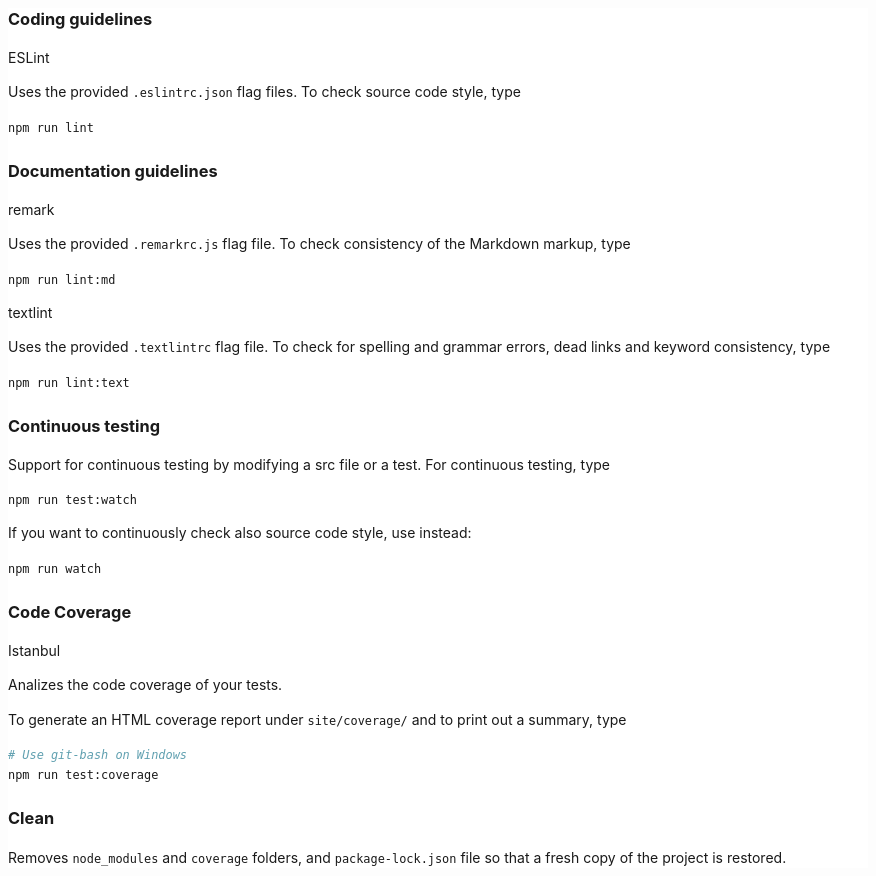 ### Coding guidelines

ESLint

Uses the provided `.eslintrc.json` flag files. To check source code style, type

```bash
npm run lint
```

### Documentation guidelines

remark

Uses the provided `.remarkrc.js` flag file. To check consistency of the Markdown markup, type

```bash
npm run lint:md
```

textlint

Uses the provided `.textlintrc` flag file. To check for spelling and grammar errors, dead links and keyword consistency,
type

```bash
npm run lint:text
```

### Continuous testing

Support for continuous testing by modifying a src file or a test. For continuous testing, type

```bash
npm run test:watch
```

If you want to continuously check also source code style, use instead:

```bash
npm run watch
```

### Code Coverage

Istanbul

Analizes the code coverage of your tests.

To generate an HTML coverage report under `site/coverage/` and to print out a summary, type

```bash
# Use git-bash on Windows
npm run test:coverage
```

### Clean

Removes `node_modules` and `coverage` folders, and `package-lock.json` file so that a fresh copy of the project is
restored.
